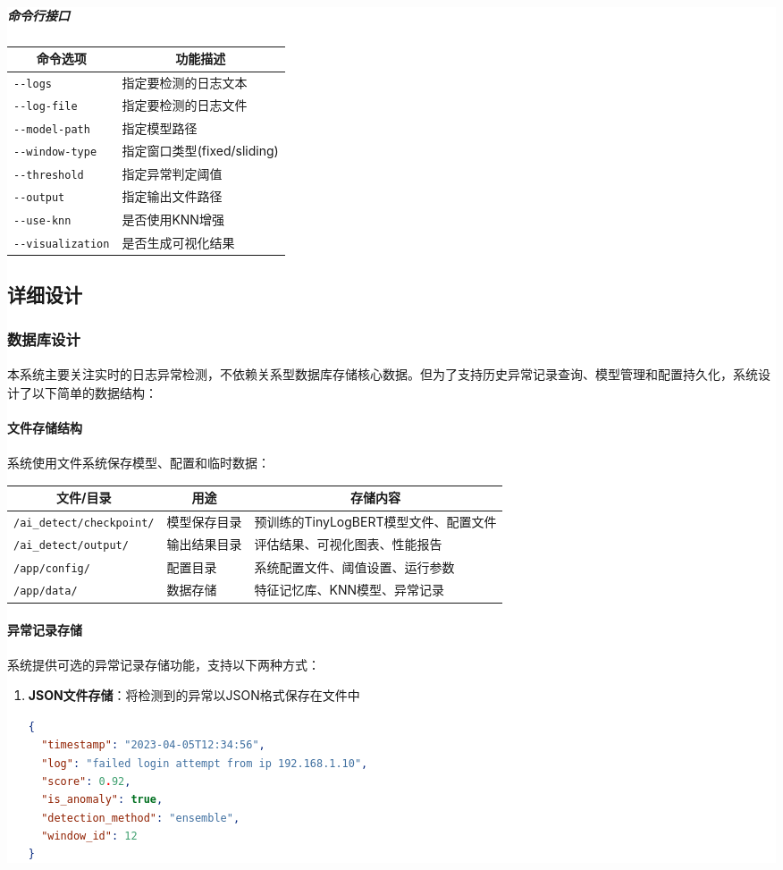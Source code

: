 ##### 命令行接口

| 命令选项 | 功能描述 |
|---------|---------|
| `--logs` | 指定要检测的日志文本 |
| `--log-file` | 指定要检测的日志文件 |
| `--model-path` | 指定模型路径 |
| `--window-type` | 指定窗口类型(fixed/sliding) |
| `--threshold` | 指定异常判定阈值 |
| `--output` | 指定输出文件路径 |
| `--use-knn` | 是否使用KNN增强 |
| `--visualization` | 是否生成可视化结果 |

## 详细设计

### 数据库设计

本系统主要关注实时的日志异常检测，不依赖关系型数据库存储核心数据。但为了支持历史异常记录查询、模型管理和配置持久化，系统设计了以下简单的数据结构：

#### 文件存储结构

系统使用文件系统保存模型、配置和临时数据：

| 文件/目录 | 用途 | 存储内容 |
|---------|------|---------|
| `/ai_detect/checkpoint/` | 模型保存目录 | 预训练的TinyLogBERT模型文件、配置文件 |
| `/ai_detect/output/` | 输出结果目录 | 评估结果、可视化图表、性能报告 |
| `/app/config/` | 配置目录 | 系统配置文件、阈值设置、运行参数 |
| `/app/data/` | 数据存储 | 特征记忆库、KNN模型、异常记录 |

#### 异常记录存储

系统提供可选的异常记录存储功能，支持以下两种方式：

1. **JSON文件存储**：将检测到的异常以JSON格式保存在文件中
   ```json
   {
     "timestamp": "2023-04-05T12:34:56",
     "log": "failed login attempt from ip 192.168.1.10",
     "score": 0.92,
     "is_anomaly": true,
     "detection_method": "ensemble",
     "window_id": 12
   }
   ```
